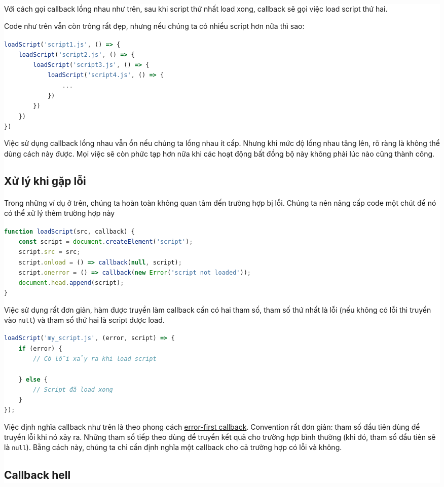 Với cách gọi callback lồng nhau như trên, sau khi script thứ nhất load xong, callback sẽ gọi việc load script thứ hai.

Code như trên vẫn còn trông rất đẹp, nhưng nếu chúng ta có nhiều script hơn nữa thì sao:

```javascript
loadScript('script1.js', () => {
    loadScript('script2.js', () => {
        loadScript('script3.js', () => {
            loadScript('script4.js', () => {
                ...
            })
        })
    })
})
```

Việc sử dụng callback lồng nhau vẫn ổn nếu chúng ta lồng nhau ít cấp. Nhưng khi mức độ lồng nhau tăng lên, rõ ràng là không thể dùng cách này được.  Mọi việc sẽ còn phức tạp hơn nữa khi các hoạt động bất đồng bộ này không phải lúc nào cũng thành công.

## Xử lý khi gặp lỗi

Trong những ví dụ ở trên, chúng ta hoàn toàn không quan tâm đến trường hợp bị lỗi.  Chúng ta nên nâng cấp code một chút để nó có thể xử lý thêm trường hợp này

```javascript
function loadScript(src, callback) {
    const script = document.createElement('script');
    script.src = src;
    script.onload = () => callback(null, script);
    script.onerror = () => callback(new Error('script not loaded'));
    document.head.append(script);
}
```

Việc sử dụng rất đơn giản, hàm được truyền làm callback cần có hai tham số, tham số thứ nhất là lỗi (nếu không có lỗi thì truyền vào `null`) và tham số thứ hai là script được load.

```javascript
loadScript('my_script.js', (error, script) => {
    if (error) {
        // Có lỗi xảy ra khi load script

    } else {
        // Script đã load xong
    }
});
```

Việc định nghĩa callback như trên là theo phong cách [error-first callback](https://stackoverflow.com/a/40512067).  Convention rất đơn giản: tham số đầu tiên dùng để truyền lỗi khi nó xảy ra.  Những tham số tiếp theo dùng để truyền kết quả cho trường hợp bình thường (khi đó, tham số đầu tiên sẽ là `null`).  Bằng cách này, chúng ta chỉ cần định nghĩa một callback cho cả trường hợp có lỗi và không.

## Callback hell
